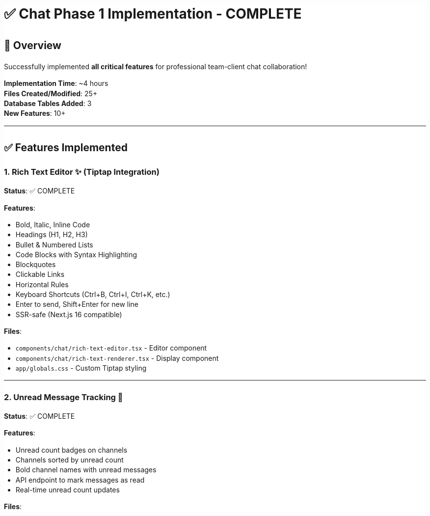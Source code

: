 # ✅ Chat Phase 1 Implementation - COMPLETE

## 🎉 Overview

Successfully implemented **all critical features** for professional team-client chat collaboration!

**Implementation Time**: ~4 hours  
**Files Created/Modified**: 25+  
**Database Tables Added**: 3  
**New Features**: 10+

---

## ✅ Features Implemented

### 1. **Rich Text Editor** ✨ (Tiptap Integration)

**Status**: ✅ COMPLETE

**Features**:

- Bold, Italic, Inline Code
- Headings (H1, H2, H3)
- Bullet & Numbered Lists
- Code Blocks with Syntax Highlighting
- Blockquotes
- Clickable Links
- Horizontal Rules
- Keyboard Shortcuts (Ctrl+B, Ctrl+I, Ctrl+K, etc.)
- Enter to send, Shift+Enter for new line
- SSR-safe (Next.js 16 compatible)

**Files**:

- `components/chat/rich-text-editor.tsx` - Editor component
- `components/chat/rich-text-renderer.tsx` - Display component
- `app/globals.css` - Custom Tiptap styling

---

### 2. **Unread Message Tracking** 🔴

**Status**: ✅ COMPLETE

**Features**:

- Unread count badges on channels
- Channels sorted by unread count
- Bold channel names with unread messages
- API endpoint to mark messages as read
- Real-time unread count updates

**Files**:
